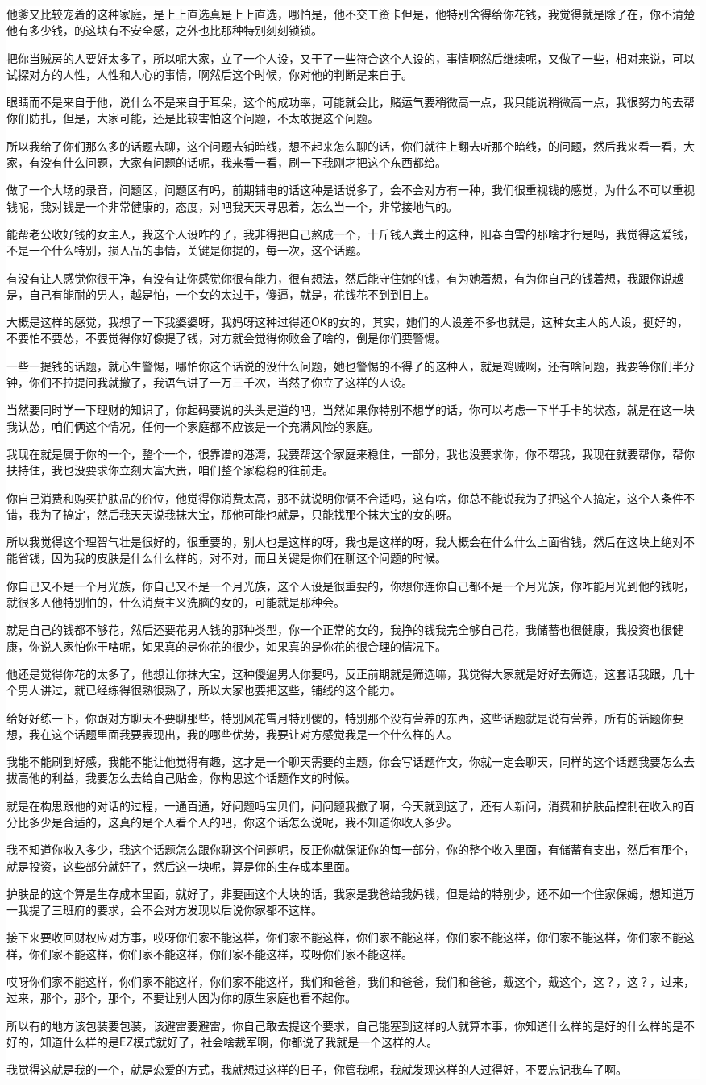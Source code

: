 他爹又比较宠着的这种家庭，是上上直选真是上上直选，哪怕是，他不交工资卡但是，他特别舍得给你花钱，我觉得就是除了在，你不清楚他有多少钱，的这块有不安全感，之外也比那种特别刻刻锁锁。

把你当贼房的人要好太多了，所以呢大家，立了一个人设，又干了一些符合这个人设的，事情啊然后继续呢，又做了一些，相对来说，可以试探对方的人性，人性和人心的事情，啊然后这个时候，你对他的判断是来自于。

眼睛而不是来自于他，说什么不是来自于耳朵，这个的成功率，可能就会比，赌运气要稍微高一点，我只能说稍微高一点，我很努力的去帮你们防扎，但是，大家可能，还是比较害怕这个问题，不太敢提这个问题。

所以我给了你们那么多的话题去聊，这个问题去铺暗线，想不起来怎么聊的话，你们就往上翻去听那个暗线，的问题，然后我来看一看，大家，有没有什么问题，大家有问题的话呢，我来看一看，刷一下我刚才把这个东西都给。

做了一个大场的录音，问题区，问题区有吗，前期铺电的话这种是话说多了，会不会对方有一种，我们很重视钱的感觉，为什么不可以重视钱呢，我对钱是一个非常健康的，态度，对吧我天天寻思着，怎么当一个，非常接地气的。

能帮老公收好钱的女主人，我这个人设咋的了，我非得把自己熬成一个，十斤钱入粪土的这种，阳春白雪的那啥才行是吗，我觉得这爱钱，不是一个什么特别，损人品的事情，关键是你提的，每一次，这个话题。

有没有让人感觉你很干净，有没有让你感觉你很有能力，很有想法，然后能守住她的钱，有为她着想，有为你自己的钱着想，我跟你说越是，自己有能耐的男人，越是怕，一个女的太过于，傻逼，就是，花钱花不到到日上。

大概是这样的感觉，我想了一下我婆婆呀，我妈呀这种过得还OK的女的，其实，她们的人设差不多也就是，这种女主人的人设，挺好的，不要怕不要怂，不要觉得你好像提了钱，对方就会觉得你败金了啥的，倒是你们要警惕。

一些一提钱的话题，就心生警惕，哪怕你这个话说的没什么问题，她也警惕的不得了的这种人，就是鸡贼啊，还有啥问题，我要等你们半分钟，你们不拉提问我就撤了，我语气讲了一万三千次，当然了你立了这样的人设。

当然要同时学一下理财的知识了，你起码要说的头头是道的吧，当然如果你特别不想学的话，你可以考虑一下半手卡的状态，就是在这一块我认怂，咱们俩这个情况，任何一个家庭都不应该是一个充满风险的家庭。

我现在就是属于你的一个，整个一个，很靠谱的港湾，我要帮这个家庭来稳住，一部分，我也没要求你，你不帮我，我现在就要帮你，帮你扶持住，我也没要求你立刻大富大贵，咱们整个家稳稳的往前走。

你自己消费和购买护肤品的价位，他觉得你消费太高，那不就说明你俩不合适吗，这有啥，你总不能说我为了把这个人搞定，这个人条件不错，我为了搞定，然后我天天说我抹大宝，那他可能也就是，只能找那个抹大宝的女的呀。

所以我觉得这个理智气壮是很好的，很重要的，别人也是这样的呀，我也是这样的呀，我大概会在什么什么上面省钱，然后在这块上绝对不能省钱，因为我的皮肤是什么什么样的，对不对，而且关键是你们在聊这个问题的时候。

你自己又不是一个月光族，你自己又不是一个月光族，这个人设是很重要的，你想你连你自己都不是一个月光族，你咋能月光到他的钱呢，就很多人他特别怕的，什么消费主义洗脑的女的，可能就是那种会。

就是自己的钱都不够花，然后还要花男人钱的那种类型，你一个正常的女的，我挣的钱我完全够自己花，我储蓄也很健康，我投资也很健康，你说人家怕你干啥呢，如果真的是你花的很少，如果真的是你花的很合理的情况下。

他还是觉得你花的太多了，他想让你抹大宝，这种傻逼男人你要吗，反正前期就是筛选嘛，我觉得大家就是好好去筛选，这套话我跟，几十个男人讲过，就已经练得很熟很熟了，所以大家也要把这些，铺线的这个能力。

给好好练一下，你跟对方聊天不要聊那些，特别风花雪月特别傻的，特别那个没有营养的东西，这些话题就是说有营养，所有的话题你要想，我在这个话题里面我要表现出，我的哪些优势，我要让对方感觉我是一个什么样的人。

我能不能刷到好感，我能不能让他觉得有趣，这才是一个聊天需要的主题，你会写话题作文，你就一定会聊天，同样的这个话题我要怎么去拔高他的利益，我要怎么去给自己贴金，你构思这个话题作文的时候。

就是在构思跟他的对话的过程，一通百通，好问题吗宝贝们，问问题我撤了啊，今天就到这了，还有人新问，消费和护肤品控制在收入的百分比多少是合适的，这真的是个人看个人的吧，你这个话怎么说呢，我不知道你收入多少。

我不知道你收入多少，我这个话题怎么跟你聊这个问题呢，反正你就保证你的每一部分，你的整个收入里面，有储蓄有支出，然后有那个，就是投资，这些部分就好了，然后这一块呢，算是你的生存成本里面。

护肤品的这个算是生存成本里面，就好了，非要画这个大块的话，我家是我爸给我妈钱，但是给的特别少，还不如一个住家保姆，想知道万一我提了三班府的要求，会不会对方发现以后说你家都不这样。

接下来要收回财权应对方事，哎呀你们家不能这样，你们家不能这样，你们家不能这样，你们家不能这样，你们家不能这样，你们家不能这样，你们家不能这样，你们家不能这样，你们家不能这样，哎呀你们家不能这样。

哎呀你们家不能这样，你们家不能这样，你们家不能这样，我们和爸爸，我们和爸爸，我们和爸爸，戴这个，戴这个，这？，这？，过来，过来，那个，那个，那个，不要让别人因为你的原生家庭也看不起你。

所以有的地方该包装要包装，该避雷要避雷，你自己敢去提这个要求，自己能塞到这样的人就算本事，你知道什么样的是好的什么样的是不好的，知道什么样的是EZ模式就好了，社会啥裁军啊，你都说了我就是一个这样的人。

我觉得这就是我的一个，就是恋爱的方式，我就想过这样的日子，你管我呢，我就发现这样的人过得好，不要忘记我车了啊。